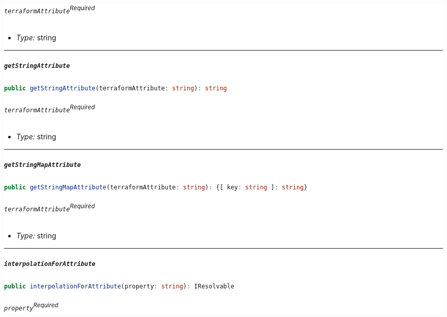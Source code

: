 ###### `terraformAttribute`<sup>Required</sup> <a name="terraformAttribute" id="@cdktf/provider-ionoscloud.dataIonoscloudK8SNodePool.DataIonoscloudK8SNodePoolAutoScalingOutputReference.getNumberMapAttribute.parameter.terraformAttribute"></a>

- *Type:* string

---

##### `getStringAttribute` <a name="getStringAttribute" id="@cdktf/provider-ionoscloud.dataIonoscloudK8SNodePool.DataIonoscloudK8SNodePoolAutoScalingOutputReference.getStringAttribute"></a>

```typescript
public getStringAttribute(terraformAttribute: string): string
```

###### `terraformAttribute`<sup>Required</sup> <a name="terraformAttribute" id="@cdktf/provider-ionoscloud.dataIonoscloudK8SNodePool.DataIonoscloudK8SNodePoolAutoScalingOutputReference.getStringAttribute.parameter.terraformAttribute"></a>

- *Type:* string

---

##### `getStringMapAttribute` <a name="getStringMapAttribute" id="@cdktf/provider-ionoscloud.dataIonoscloudK8SNodePool.DataIonoscloudK8SNodePoolAutoScalingOutputReference.getStringMapAttribute"></a>

```typescript
public getStringMapAttribute(terraformAttribute: string): {[ key: string ]: string}
```

###### `terraformAttribute`<sup>Required</sup> <a name="terraformAttribute" id="@cdktf/provider-ionoscloud.dataIonoscloudK8SNodePool.DataIonoscloudK8SNodePoolAutoScalingOutputReference.getStringMapAttribute.parameter.terraformAttribute"></a>

- *Type:* string

---

##### `interpolationForAttribute` <a name="interpolationForAttribute" id="@cdktf/provider-ionoscloud.dataIonoscloudK8SNodePool.DataIonoscloudK8SNodePoolAutoScalingOutputReference.interpolationForAttribute"></a>

```typescript
public interpolationForAttribute(property: string): IResolvable
```

###### `property`<sup>Required</sup> <a name="property" id="@cdktf/provider-ionoscloud.dataIonoscloudK8SNodePool.DataIonoscloudK8SNodePoolAutoScalingOutputReference.interpolationForAttribute.parameter.property"></a>
